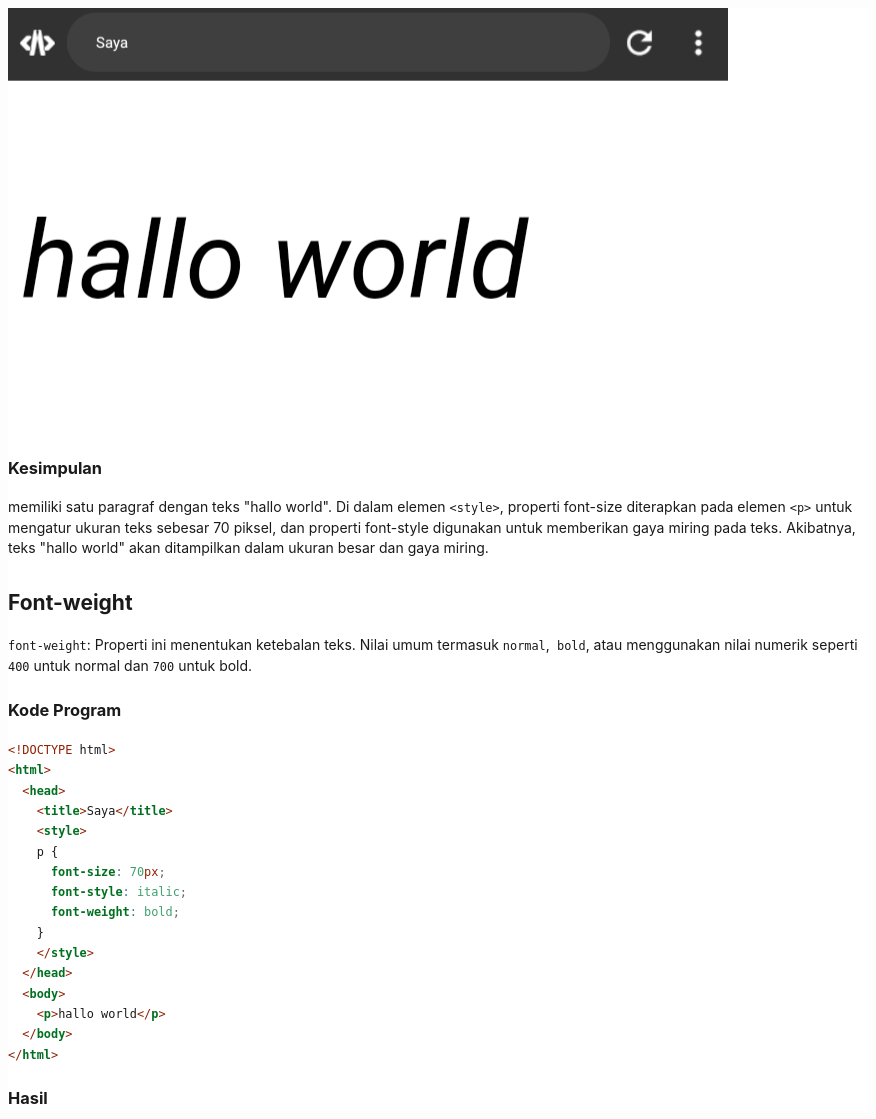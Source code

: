 ![gambar](IMG_20240304_132401.jpg)
### Kesimpulan 
memiliki satu paragraf dengan teks "hallo world". Di dalam elemen `<style>`, properti font-size diterapkan pada elemen `<p>` untuk mengatur ukuran teks sebesar 70 piksel, dan properti font-style digunakan untuk memberikan gaya miring pada teks. Akibatnya, teks "hallo world" akan ditampilkan dalam ukuran besar dan gaya miring.
## Font-weight
`font-weight`: Properti ini menentukan ketebalan teks. Nilai umum termasuk `normal`,` bold`, atau menggunakan nilai numerik seperti `400` untuk normal dan `700` untuk bold.
### Kode Program
```html
<!DOCTYPE html>
<html>
  <head>
    <title>Saya</title>
    <style>
    p {
      font-size: 70px;
      font-style: italic;
      font-weight: bold;
    }
    </style>
  </head>
  <body>
    <p>hallo world</p>
  </body>
</html>
```
### Hasil